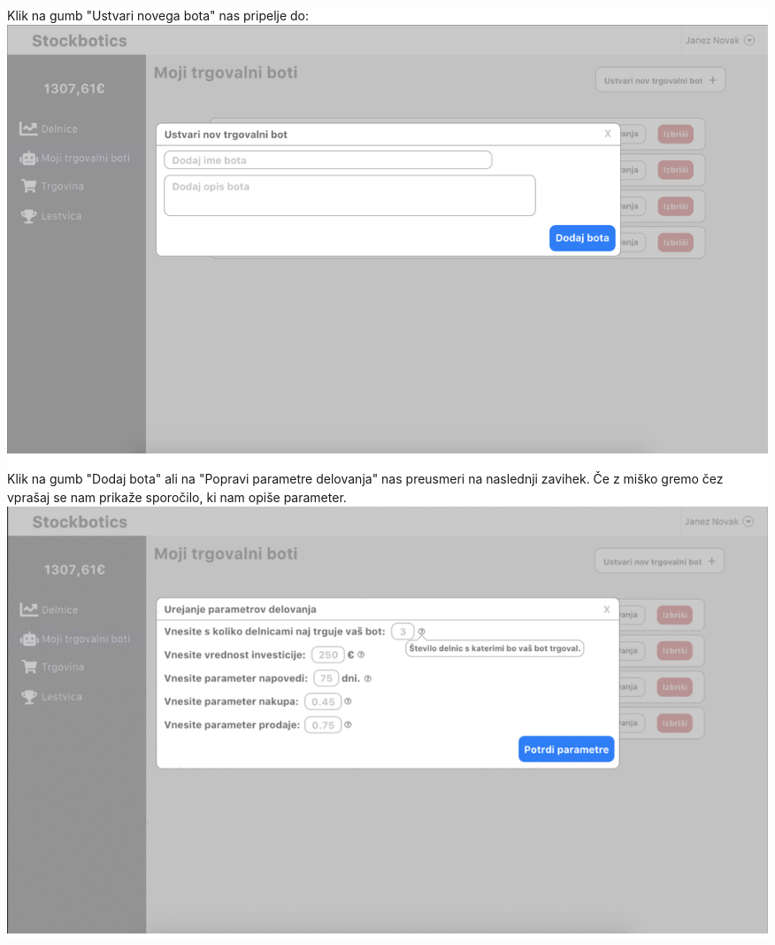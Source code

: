 Klik na gumb "Ustvari novega bota" nas pripelje do:
![Ustvari novega bota](../img/kreiranje-bota.png)

Klik na gumb "Dodaj bota" ali na "Popravi parametre delovanja" nas preusmeri na naslednji zavihek. Če z miško gremo čez vprašaj
se nam prikaže sporočilo, ki nam opiše parameter.
![Popravi parametre bota](../img/opis-parametrov.gif) 
